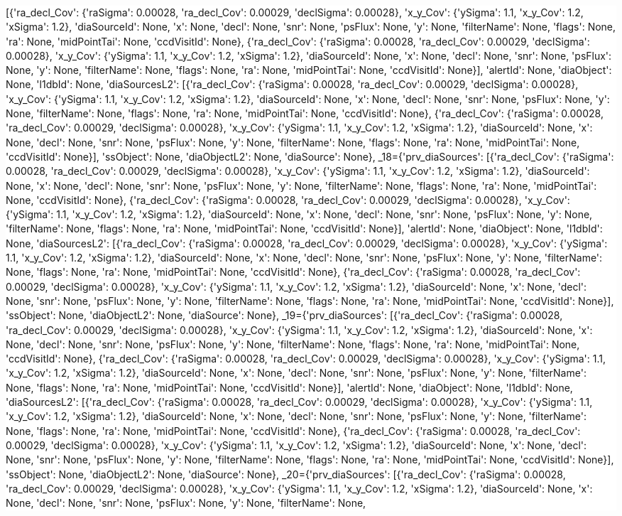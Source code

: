 [{'ra_decl_Cov': {'raSigma': 0.00028, 'ra_decl_Cov': 0.00029, 'declSigma': 0.00028}, 'x_y_Cov': {'ySigma': 1.1, 'x_y_Cov': 1.2, 'xSigma': 1.2}, 'diaSourceId': None, 'x': None, 'decl': None, 'snr': None, 'psFlux': None, 'y': None, 'filterName': None, 'flags': None, 'ra': None, 'midPointTai': None, 'ccdVisitId': None}, {'ra_decl_Cov': {'raSigma': 0.00028, 'ra_decl_Cov': 0.00029, 'declSigma': 0.00028}, 'x_y_Cov': {'ySigma': 1.1, 'x_y_Cov': 1.2, 'xSigma': 1.2}, 'diaSourceId': None, 'x': None, 'decl': None, 'snr': None, 'psFlux': None, 'y': None, 'filterName': None, 'flags': None, 'ra': None, 'midPointTai': None, 'ccdVisitId': None}], 'alertId': None, 'diaObject': None, 'l1dbId': None, 'diaSourcesL2': [{'ra_decl_Cov': {'raSigma': 0.00028, 'ra_decl_Cov': 0.00029, 'declSigma': 0.00028}, 'x_y_Cov': {'ySigma': 1.1, 'x_y_Cov': 1.2, 'xSigma': 1.2}, 'diaSourceId': None, 'x': None, 'decl': None, 'snr': None, 'psFlux': None, 'y': None, 'filterName': None, 'flags': None, 'ra': None, 'midPointTai': None, 'ccdVisitId': None}, {'ra_decl_Cov': {'raSigma': 0.00028, 'ra_decl_Cov': 0.00029, 'declSigma': 0.00028}, 'x_y_Cov': {'ySigma': 1.1, 'x_y_Cov': 1.2, 'xSigma': 1.2}, 'diaSourceId': None, 'x': None, 'decl': None, 'snr': None, 'psFlux': None, 'y': None, 'filterName': None, 'flags': None, 'ra': None, 'midPointTai': None, 'ccdVisitId': None}], 'ssObject': None, 'diaObjectL2': None, 'diaSource': None}, _18={'prv_diaSources': [{'ra_decl_Cov': {'raSigma': 0.00028, 'ra_decl_Cov': 0.00029, 'declSigma': 0.00028}, 'x_y_Cov': {'ySigma': 1.1, 'x_y_Cov': 1.2, 'xSigma': 1.2}, 'diaSourceId': None, 'x': None, 'decl': None, 'snr': None, 'psFlux': None, 'y': None, 'filterName': None, 'flags': None, 'ra': None, 'midPointTai': None, 'ccdVisitId': None}, {'ra_decl_Cov': {'raSigma': 0.00028, 'ra_decl_Cov': 0.00029, 'declSigma': 0.00028}, 'x_y_Cov': {'ySigma': 1.1, 'x_y_Cov': 1.2, 'xSigma': 1.2}, 'diaSourceId': None, 'x': None, 'decl': None, 'snr': None, 'psFlux': None, 'y': None, 'filterName': None, 'flags': None, 'ra': None, 'midPointTai': None, 'ccdVisitId': None}], 'alertId': None, 'diaObject': None, 'l1dbId': None, 'diaSourcesL2': [{'ra_decl_Cov': {'raSigma': 0.00028, 'ra_decl_Cov': 0.00029, 'declSigma': 0.00028}, 'x_y_Cov': {'ySigma': 1.1, 'x_y_Cov': 1.2, 'xSigma': 1.2}, 'diaSourceId': None, 'x': None, 'decl': None, 'snr': None, 'psFlux': None, 'y': None, 'filterName': None, 'flags': None, 'ra': None, 'midPointTai': None, 'ccdVisitId': None}, {'ra_decl_Cov': {'raSigma': 0.00028, 'ra_decl_Cov': 0.00029, 'declSigma': 0.00028}, 'x_y_Cov': {'ySigma': 1.1, 'x_y_Cov': 1.2, 'xSigma': 1.2}, 'diaSourceId': None, 'x': None, 'decl': None, 'snr': None, 'psFlux': None, 'y': None, 'filterName': None, 'flags': None, 'ra': None, 'midPointTai': None, 'ccdVisitId': None}], 'ssObject': None, 'diaObjectL2': None, 'diaSource': None}, _19={'prv_diaSources': [{'ra_decl_Cov': {'raSigma': 0.00028, 'ra_decl_Cov': 0.00029, 'declSigma': 0.00028}, 'x_y_Cov': {'ySigma': 1.1, 'x_y_Cov': 1.2, 'xSigma': 1.2}, 'diaSourceId': None, 'x': None, 'decl': None, 'snr': None, 'psFlux': None, 'y': None, 'filterName': None, 'flags': None, 'ra': None, 'midPointTai': None, 'ccdVisitId': None}, {'ra_decl_Cov': {'raSigma': 0.00028, 'ra_decl_Cov': 0.00029, 'declSigma': 0.00028}, 'x_y_Cov': {'ySigma': 1.1, 'x_y_Cov': 1.2, 'xSigma': 1.2}, 'diaSourceId': None, 'x': None, 'decl': None, 'snr': None, 'psFlux': None, 'y': None, 'filterName': None, 'flags': None, 'ra': None, 'midPointTai': None, 'ccdVisitId': None}], 'alertId': None, 'diaObject': None, 'l1dbId': None, 'diaSourcesL2': [{'ra_decl_Cov': {'raSigma': 0.00028, 'ra_decl_Cov': 0.00029, 'declSigma': 0.00028}, 'x_y_Cov': {'ySigma': 1.1, 'x_y_Cov': 1.2, 'xSigma': 1.2}, 'diaSourceId': None, 'x': None, 'decl': None, 'snr': None, 'psFlux': None, 'y': None, 'filterName': None, 'flags': None, 'ra': None, 'midPointTai': None, 'ccdVisitId': None}, {'ra_decl_Cov': {'raSigma': 0.00028, 'ra_decl_Cov': 0.00029, 'declSigma': 0.00028}, 'x_y_Cov': {'ySigma': 1.1, 'x_y_Cov': 1.2, 'xSigma': 1.2}, 'diaSourceId': None, 'x': None, 'decl': None, 'snr': None, 'psFlux': None, 'y': None, 'filterName': None, 'flags': None, 'ra': None, 'midPointTai': None, 'ccdVisitId': None}], 'ssObject': None, 'diaObjectL2': None, 'diaSource': None}, _20={'prv_diaSources': [{'ra_decl_Cov': {'raSigma': 0.00028, 'ra_decl_Cov': 0.00029, 'declSigma': 0.00028}, 'x_y_Cov': {'ySigma': 1.1, 'x_y_Cov': 1.2, 'xSigma': 1.2}, 'diaSourceId': None, 'x': None, 'decl': None, 'snr': None, 'psFlux': None, 'y': None, 'filterName': None, 